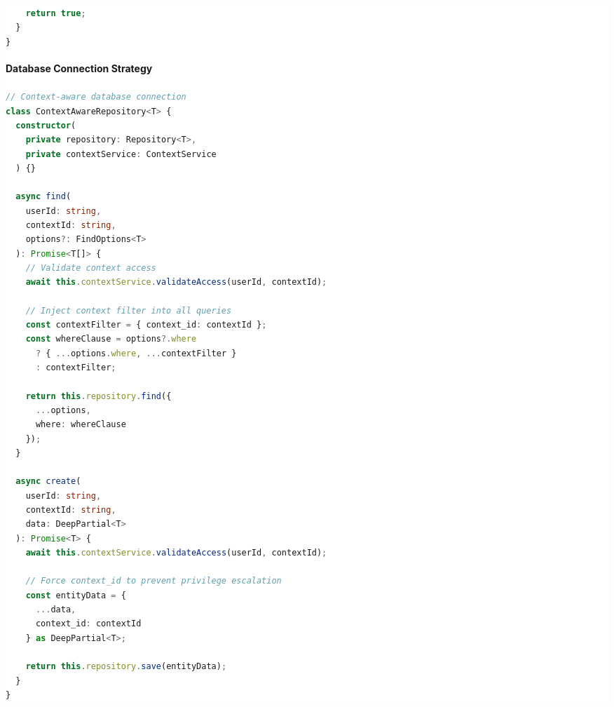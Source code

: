 ```typescript
    return true;
  }
}
```

#### Database Connection Strategy
```typescript
// Context-aware database connection
class ContextAwareRepository<T> {
  constructor(
    private repository: Repository<T>,
    private contextService: ContextService
  ) {}
  
  async find(
    userId: string, 
    contextId: string, 
    options?: FindOptions<T>
  ): Promise<T[]> {
    // Validate context access
    await this.contextService.validateAccess(userId, contextId);
    
    // Inject context filter into all queries
    const contextFilter = { context_id: contextId };
    const whereClause = options?.where 
      ? { ...options.where, ...contextFilter }
      : contextFilter;
    
    return this.repository.find({
      ...options,
      where: whereClause
    });
  }
  
  async create(
    userId: string, 
    contextId: string, 
    data: DeepPartial<T>
  ): Promise<T> {
    await this.contextService.validateAccess(userId, contextId);
    
    // Force context_id to prevent privilege escalation
    const entityData = {
      ...data,
      context_id: contextId
    } as DeepPartial<T>;
    
    return this.repository.save(entityData);
  }
}
```
